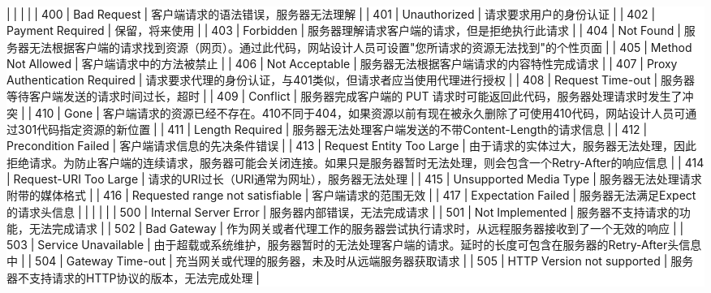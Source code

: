 |      |                                 |                                                              |
| 400  | Bad Request                     | 客户端请求的语法错误，服务器无法理解                         |
| 401  | Unauthorized                    | 请求要求用户的身份认证                                       |
| 402  | Payment Required                | 保留，将来使用                                               |
| 403  | Forbidden                       | 服务器理解请求客户端的请求，但是拒绝执行此请求               |
| 404  | Not Found                       | 服务器无法根据客户端的请求找到资源（网页）。通过此代码，网站设计人员可设置"您所请求的资源无法找到"的个性页面 |
| 405  | Method Not Allowed              | 客户端请求中的方法被禁止                                     |
| 406  | Not Acceptable                  | 服务器无法根据客户端请求的内容特性完成请求                   |
| 407  | Proxy Authentication Required   | 请求要求代理的身份认证，与401类似，但请求者应当使用代理进行授权 |
| 408  | Request Time-out                | 服务器等待客户端发送的请求时间过长，超时                     |
| 409  | Conflict                        | 服务器完成客户端的 PUT 请求时可能返回此代码，服务器处理请求时发生了冲突 |
| 410  | Gone                            | 客户端请求的资源已经不存在。410不同于404，如果资源以前有现在被永久删除了可使用410代码，网站设计人员可通过301代码指定资源的新位置 |
| 411  | Length Required                 | 服务器无法处理客户端发送的不带Content-Length的请求信息       |
| 412  | Precondition Failed             | 客户端请求信息的先决条件错误                                 |
| 413  | Request Entity Too Large        | 由于请求的实体过大，服务器无法处理，因此拒绝请求。为防止客户端的连续请求，服务器可能会关闭连接。如果只是服务器暂时无法处理，则会包含一个Retry-After的响应信息 |
| 414  | Request-URI Too Large           | 请求的URI过长（URI通常为网址），服务器无法处理               |
| 415  | Unsupported Media Type          | 服务器无法处理请求附带的媒体格式                             |
| 416  | Requested range not satisfiable | 客户端请求的范围无效                                         |
| 417  | Expectation Failed              | 服务器无法满足Expect的请求头信息                             |
|      |                                 |                                                              |
| 500  | Internal Server Error           | 服务器内部错误，无法完成请求                                 |
| 501  | Not Implemented                 | 服务器不支持请求的功能，无法完成请求                         |
| 502  | Bad Gateway                     | 作为网关或者代理工作的服务器尝试执行请求时，从远程服务器接收到了一个无效的响应 |
| 503  | Service Unavailable             | 由于超载或系统维护，服务器暂时的无法处理客户端的请求。延时的长度可包含在服务器的Retry-After头信息中 |
| 504  | Gateway Time-out                | 充当网关或代理的服务器，未及时从远端服务器获取请求           |
| 505  | HTTP Version not supported      | 服务器不支持请求的HTTP协议的版本，无法完成处理               |





















 